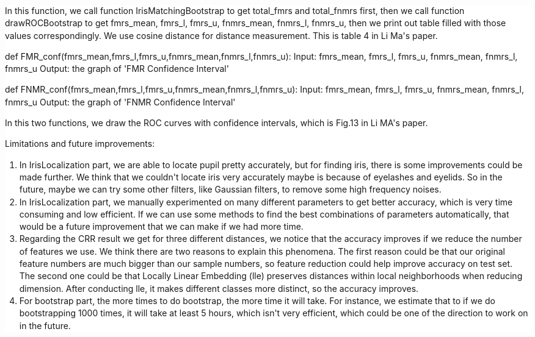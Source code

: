 In this function, we call function IrisMatchingBootstrap to get total_fmrs and total_fnmrs first, then we call function drawROCBootstrap to get fmrs_mean, fmrs_l, fmrs_u, fnmrs_mean, fnmrs_l, fnmrs_u, then we print out table filled with those values correspondingly. We use cosine distance for distance measurement. This is table 4 in Li Ma's paper.

def FMR_conf(fmrs_mean,fmrs_l,fmrs_u,fnmrs_mean,fnmrs_l,fnmrs_u):
Input: fmrs_mean, fmrs_l, fmrs_u, fnmrs_mean, fnmrs_l, fnmrs_u
Output: the graph of 'FMR Confidence Interval'

def FNMR_conf(fmrs_mean,fmrs_l,fmrs_u,fnmrs_mean,fnmrs_l,fnmrs_u):
Input: fmrs_mean, fmrs_l, fmrs_u, fnmrs_mean, fnmrs_l, fnmrs_u
Output: the graph of 'FNMR Confidence Interval'

In this two functions, we draw the ROC curves with confidence intervals, which is Fig.13 in Li MA's paper.

Limitations and future improvements:
1. In IrisLocalization part, we are able to locate pupil pretty accurately, but for finding iris, there is some improvements could be made further. We think that we couldn't locate iris very accurately maybe is because of eyelashes and eyelids. So in the future, maybe we can try some other filters, like Gaussian filters, to remove some high frequency noises. 
2. In IrisLocalization part, we manually experimented on many different parameters to get better accuracy, which is very time consuming and low efficient. If we can use some methods to find the best combinations of parameters automatically, that would be a future improvement that we can make if we had more time. 
3. Regarding the CRR result we get for three different distances, we notice that the accuracy improves if we reduce the number of features we use. We think there are two reasons to explain this phenomena. The first reason could be that our original feature numbers are much bigger than our sample numbers, so feature reduction could help improve accuracy on test set. The second one could be that Locally Linear Embedding (lle) preserves distances within local neighborhoods when reducing dimension. After conducting lle, it makes different classes more distinct, so the accuracy improves.
4. For bootstrap part, the more times to do bootstrap, the more time it will take. For instance, we estimate that to if we do bootstrapping 1000 times, it will take at least 5 hours, which isn't very efficient, which could be one of the direction to work on in the future.







